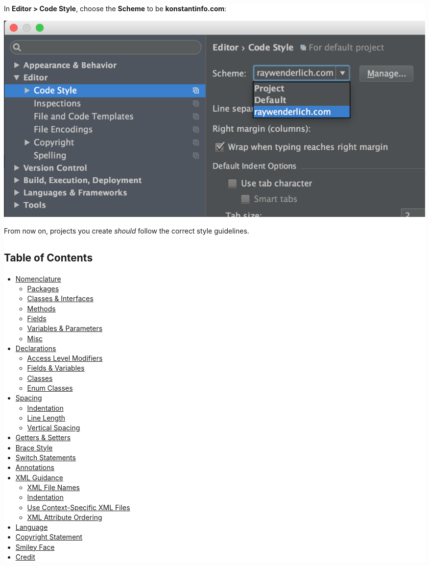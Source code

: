 In __Editor > Code Style__, choose the __Scheme__ to be __konstantinfo.com__:

![Setting the Scheme](resources/setting_scheme.png)

From now on, projects you create _should_ follow the correct style guidelines.


## Table of Contents

- [Nomenclature](#nomenclature)
  + [Packages](#packages)
  + [Classes & Interfaces](#classes--interfaces)
  + [Methods](#methods)
  + [Fields](#fields)
  + [Variables & Parameters](#variables--parameters)
  + [Misc](#misc)
- [Declarations](#declarations)
  + [Access Level Modifiers](#access-level-modifiers)
  + [Fields & Variables](#fields--variables)
  + [Classes](#classes)
  + [Enum Classes](#enum-classes)
- [Spacing](#spacing)
  + [Indentation](#indentation)
  + [Line Length](#line-length)
  + [Vertical Spacing](#vertical-spacing)
- [Getters & Setters](#getters--setters)
- [Brace Style](#brace-style)
- [Switch Statements](#switch-statements)
- [Annotations](#annotations)
- [XML Guidance](#xml-guidance)
  + [XML File Names](#xml-file-names)
  + [Indentation](#indentation-1)
  + [Use Context-Specific XML Files](#use-context-specific-xml-files)
  + [XML Attribute Ordering](#xml-attribute-ordering)
- [Language](#language)
- [Copyright Statement](#copyright-statement)
- [Smiley Face](#smiley-face)
- [Credit](#credits)
